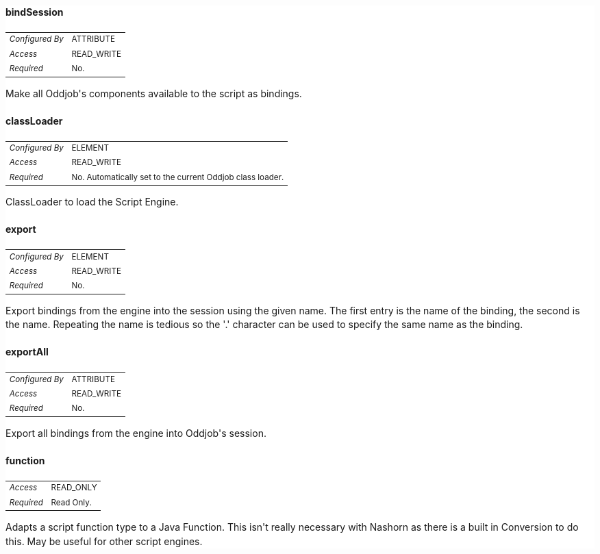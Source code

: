 #### bindSession <a name="propertybindsession"></a>

<table style='font-size:smaller'>
      <tr><td><i>Configured By</i></td><td>ATTRIBUTE</td></tr>
      <tr><td><i>Access</i></td><td>READ_WRITE</td></tr>
      <tr><td><i>Required</i></td><td>No.</td></tr>
</table>

Make all Oddjob's components available to the script as bindings.

#### classLoader <a name="propertyclassloader"></a>

<table style='font-size:smaller'>
      <tr><td><i>Configured By</i></td><td>ELEMENT</td></tr>
      <tr><td><i>Access</i></td><td>READ_WRITE</td></tr>
      <tr><td><i>Required</i></td><td>No. Automatically set to the current Oddjob class loader.</td></tr>
</table>

ClassLoader to load the Script Engine.

#### export <a name="propertyexport"></a>

<table style='font-size:smaller'>
      <tr><td><i>Configured By</i></td><td>ELEMENT</td></tr>
      <tr><td><i>Access</i></td><td>READ_WRITE</td></tr>
      <tr><td><i>Required</i></td><td>No.</td></tr>
</table>

Export bindings from the engine into the session
using the given name.
The first entry is the name of the binding, the second is the name.
Repeating the name is tedious so the '.' character can be used to
specify the same name as the binding.

#### exportAll <a name="propertyexportall"></a>

<table style='font-size:smaller'>
      <tr><td><i>Configured By</i></td><td>ATTRIBUTE</td></tr>
      <tr><td><i>Access</i></td><td>READ_WRITE</td></tr>
      <tr><td><i>Required</i></td><td>No.</td></tr>
</table>

Export all bindings from the engine into Oddjob's
session.

#### function <a name="propertyfunction"></a>

<table style='font-size:smaller'>
      <tr><td><i>Access</i></td><td>READ_ONLY</td></tr>
      <tr><td><i>Required</i></td><td>Read Only.</td></tr>
</table>

Adapts a script function type to a Java Function.
This isn't really necessary with Nashorn as there is a built in Conversion to do this.
May be useful for other script engines.
